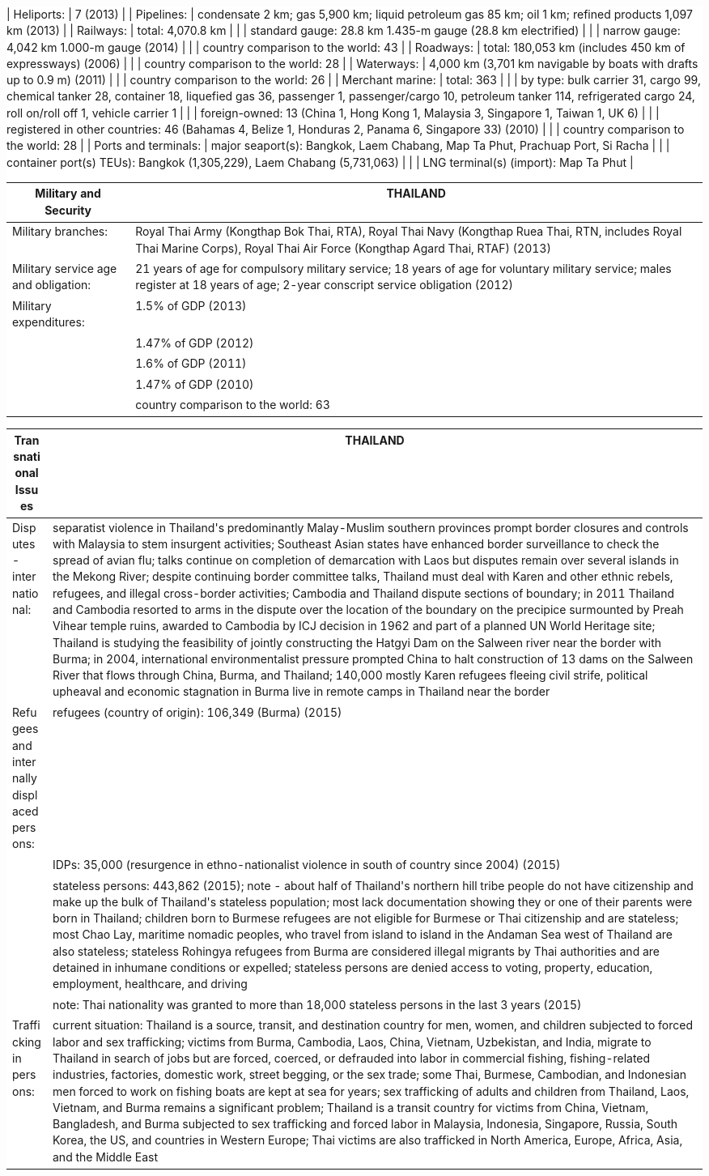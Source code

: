 | Heliports: | 7 (2013) |
| Pipelines: | condensate 2 km; gas 5,900 km; liquid petroleum gas 85 km; oil 1 km; refined products 1,097 km (2013) |
| Railways: | total: 4,070.8 km |
| | standard gauge: 28.8 km 1.435-m gauge (28.8 km electrified) |
| | narrow gauge: 4,042 km 1.000-m gauge (2014) |
| | country comparison to the world: 43 |
| Roadways: | total: 180,053 km (includes 450 km of expressways) (2006) |
| | country comparison to the world: 28 |
| Waterways: | 4,000 km (3,701 km navigable by boats with drafts up to 0.9 m) (2011) |
| | country comparison to the world: 26 |
| Merchant marine: | total: 363 |
| | by type: bulk carrier 31, cargo 99, chemical tanker 28, container 18, liquefied gas 36, passenger 1, passenger/cargo 10, petroleum tanker 114, refrigerated cargo 24, roll on/roll off 1, vehicle carrier 1 |
| | foreign-owned: 13 (China 1, Hong Kong 1, Malaysia 3, Singapore 1, Taiwan 1, UK 6) |
| | registered in other countries: 46 (Bahamas 4, Belize 1, Honduras 2, Panama 6, Singapore 33) (2010) |
| | country comparison to the world: 28 |
| Ports and terminals: | major seaport(s): Bangkok, Laem Chabang, Map Ta Phut, Prachuap Port, Si Racha |
| | container port(s) TEUs): Bangkok (1,305,229), Laem Chabang (5,731,063) |
| | LNG terminal(s) (import): Map Ta Phut |

| Military and Security | THAILAND |
| --- | --- |
| Military branches: | Royal Thai Army (Kongthap Bok Thai, RTA), Royal Thai Navy (Kongthap Ruea Thai, RTN, includes Royal Thai Marine Corps), Royal Thai Air Force (Kongthap Agard Thai, RTAF) (2013) |
| Military service age and obligation: | 21 years of age for compulsory military service; 18 years of age for voluntary military service; males register at 18 years of age; 2-year conscript service obligation (2012) |
| Military expenditures: | 1.5% of GDP (2013) |
| | 1.47% of GDP (2012) |
| | 1.6% of GDP (2011) |
| | 1.47% of GDP (2010) |
| | country comparison to the world: 63 |

| Transnational Issues | THAILAND |
| --- | --- |
| Disputes - international: | separatist violence in Thailand's predominantly Malay-Muslim southern provinces prompt border closures and controls with Malaysia to stem insurgent activities; Southeast Asian states have enhanced border surveillance to check the spread of avian flu; talks continue on completion of demarcation with Laos but disputes remain over several islands in the Mekong River; despite continuing border committee talks, Thailand must deal with Karen and other ethnic rebels, refugees, and illegal cross-border activities; Cambodia and Thailand dispute sections of boundary; in 2011 Thailand and Cambodia resorted to arms in the dispute over the location of the boundary on the precipice surmounted by Preah Vihear temple ruins, awarded to Cambodia by ICJ decision in 1962 and part of a planned UN World Heritage site; Thailand is studying the feasibility of jointly constructing the Hatgyi Dam on the Salween river near the border with Burma; in 2004, international environmentalist pressure prompted China to halt construction of 13 dams on the Salween River that flows through China, Burma, and Thailand; 140,000 mostly Karen refugees fleeing civil strife, political upheaval and economic stagnation in Burma live in remote camps in Thailand near the border |
| Refugees and internally displaced persons: | refugees (country of origin): 106,349 (Burma) (2015) |
| | IDPs: 35,000 (resurgence in ethno-nationalist violence in south of country since 2004) (2015) |
| | stateless persons: 443,862 (2015); note - about half of Thailand's northern hill tribe people do not have citizenship and make up the bulk of Thailand's stateless population; most lack documentation showing they or one of their parents were born in Thailand; children born to Burmese refugees are not eligible for Burmese or Thai citizenship and are stateless; most Chao Lay, maritime nomadic peoples, who travel from island to island in the Andaman Sea west of Thailand are also stateless; stateless Rohingya refugees from Burma are considered illegal migrants by Thai authorities and are detained in inhumane conditions or expelled; stateless persons are denied access to voting, property, education, employment, healthcare, and driving |
| | note: Thai nationality was granted to more than 18,000 stateless persons in the last 3 years (2015) |
| Trafficking in persons: | current situation: Thailand is a source, transit, and destination country for men, women, and children subjected to forced labor and sex trafficking; victims from Burma, Cambodia, Laos, China, Vietnam, Uzbekistan, and India, migrate to Thailand in search of jobs but are forced, coerced, or defrauded into labor in commercial fishing, fishing-related industries, factories, domestic work, street begging, or the sex trade; some Thai, Burmese, Cambodian, and Indonesian men forced to work on fishing boats are kept at sea for years; sex trafficking of adults and children from Thailand, Laos, Vietnam, and Burma remains a significant problem; Thailand is a transit country for victims from China, Vietnam, Bangladesh, and Burma subjected to sex trafficking and forced labor in Malaysia, Indonesia, Singapore, Russia, South Korea, the US, and countries in Western Europe; Thai victims are also trafficked in North America, Europe, Africa, Asia, and the Middle East |